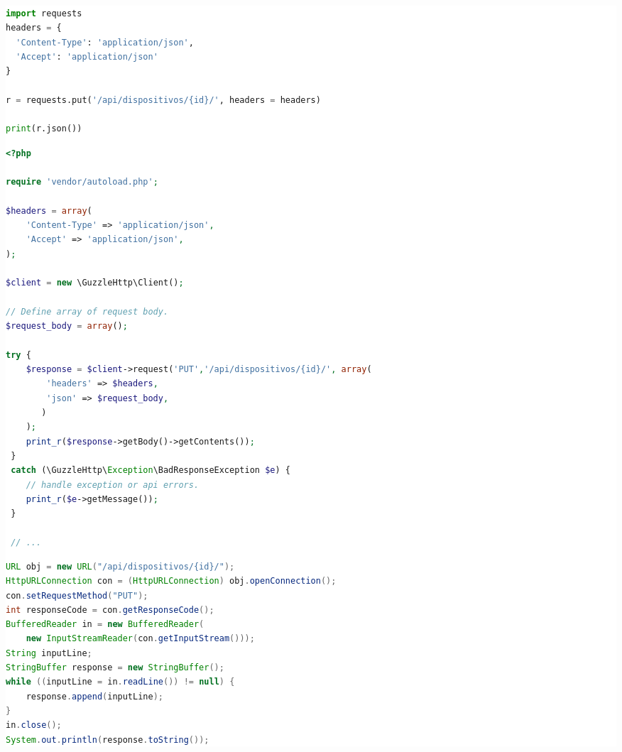 ```python
import requests
headers = {
  'Content-Type': 'application/json',
  'Accept': 'application/json'
}

r = requests.put('/api/dispositivos/{id}/', headers = headers)

print(r.json())

```

```php
<?php

require 'vendor/autoload.php';

$headers = array(
    'Content-Type' => 'application/json',
    'Accept' => 'application/json',
);

$client = new \GuzzleHttp\Client();

// Define array of request body.
$request_body = array();

try {
    $response = $client->request('PUT','/api/dispositivos/{id}/', array(
        'headers' => $headers,
        'json' => $request_body,
       )
    );
    print_r($response->getBody()->getContents());
 }
 catch (\GuzzleHttp\Exception\BadResponseException $e) {
    // handle exception or api errors.
    print_r($e->getMessage());
 }

 // ...

```

```java
URL obj = new URL("/api/dispositivos/{id}/");
HttpURLConnection con = (HttpURLConnection) obj.openConnection();
con.setRequestMethod("PUT");
int responseCode = con.getResponseCode();
BufferedReader in = new BufferedReader(
    new InputStreamReader(con.getInputStream()));
String inputLine;
StringBuffer response = new StringBuffer();
while ((inputLine = in.readLine()) != null) {
    response.append(inputLine);
}
in.close();
System.out.println(response.toString());

```
